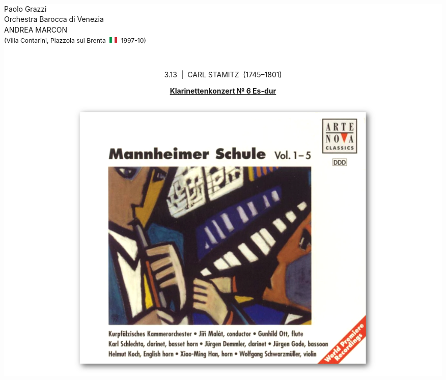 Paolo Grazzi <br>
Orchestra Barocca di Venezia <br>
ANDREA MARCON
<br>
<span style="font-size:0.87em">(Villa Contarini, <nobr>Piazzola sul Brenta &nbsp;<img src="/assets/img/flags/it.png" height="10.5" width="16"/>&nbsp; 1997-10)</nobr> </span> </p> 

<br>



<p style="text-align:center">
	3.13 &nbsp;|&nbsp; CARL STAMITZ &nbsp;(1745–1801)
</p>
<p style="margin-bottom:-0.6em"> </p>
<h4 style="text-align:center"> 
<a href="https://www.youtube.com/watch?v=Yf1b3iZL82I&list=OLAK5uy_n8ONTkUQ4a2_8ZFMM-sLFMC4tLFSejY6I&index=10">
	Klarinettenkonzert № 6 Es-dur
</a>
</h4>

<p style="text-align:center; color:grey">
<img src="/assets/img/albums/schlechta-stamitz.png" width="800"> <br>
